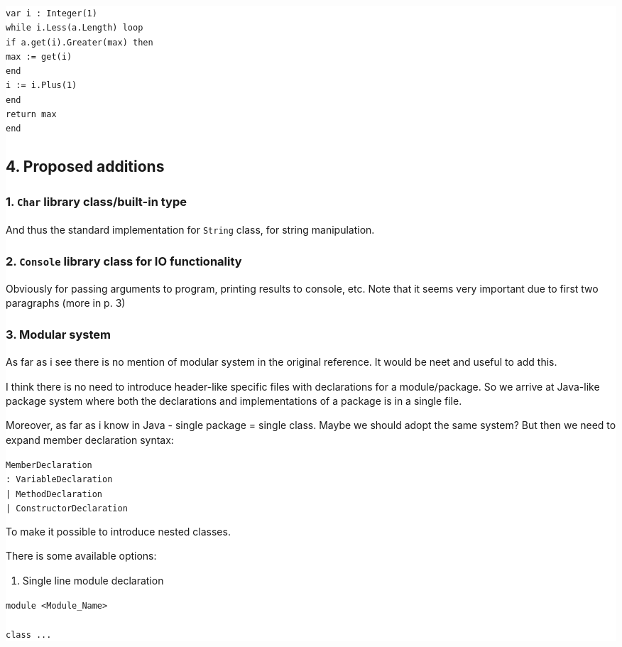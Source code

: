 ```
var i : Integer(1)
while i.Less(a.Length) loop
if a.get(i).Greater(max) then
max := get(i)
end
i := i.Plus(1)
end
return max
end
```

## 4. Proposed additions

### 1. `Char` library class/built-in type

And thus the standard implementation for `String` class, for string manipulation.

### 2. `Console` library class for IO functionality

Obviously for passing arguments to program, printing results to console, etc. Note that it seems very important
due to first two paragraphs (more in p. 3)

### 3. Modular system

As far as i see there is no mention of modular system in the original reference. It would be neet and useful
to add this.

I think there is no need to introduce header-like specific files with declarations for a module/package.
So we arrive at Java-like package system where both the declarations and implementations of a package is in a single file.

Moreover, as far as i know in Java - single package = single class. Maybe we should adopt the same system?
But then we need to expand member declaration syntax:
```
MemberDeclaration
: VariableDeclaration
| MethodDeclaration
| ConstructorDeclaration
```
To make it possible to introduce nested classes.

There is some available options:

1. Single line module declaration
```
module <Module_Name>

class ...
```
